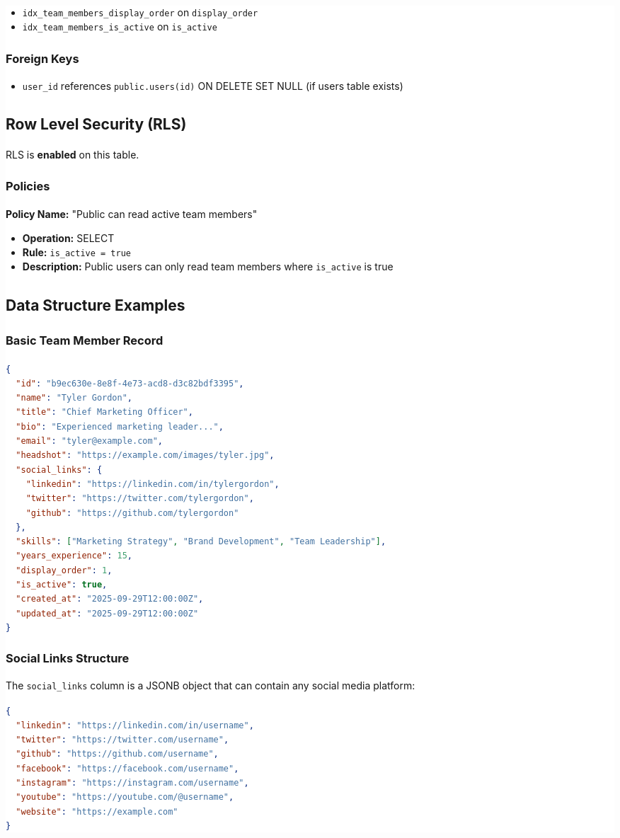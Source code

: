 - `idx_team_members_display_order` on `display_order`
- `idx_team_members_is_active` on `is_active`

### Foreign Keys

- `user_id` references `public.users(id)` ON DELETE SET NULL (if users table exists)

## Row Level Security (RLS)

RLS is **enabled** on this table.

### Policies

**Policy Name:** "Public can read active team members"
- **Operation:** SELECT
- **Rule:** `is_active = true`
- **Description:** Public users can only read team members where `is_active` is true

## Data Structure Examples

### Basic Team Member Record

```json
{
  "id": "b9ec630e-8e8f-4e73-acd8-d3c82bdf3395",
  "name": "Tyler Gordon",
  "title": "Chief Marketing Officer",
  "bio": "Experienced marketing leader...",
  "email": "tyler@example.com",
  "headshot": "https://example.com/images/tyler.jpg",
  "social_links": {
    "linkedin": "https://linkedin.com/in/tylergordon",
    "twitter": "https://twitter.com/tylergordon",
    "github": "https://github.com/tylergordon"
  },
  "skills": ["Marketing Strategy", "Brand Development", "Team Leadership"],
  "years_experience": 15,
  "display_order": 1,
  "is_active": true,
  "created_at": "2025-09-29T12:00:00Z",
  "updated_at": "2025-09-29T12:00:00Z"
}
```

### Social Links Structure

The `social_links` column is a JSONB object that can contain any social media platform:

```json
{
  "linkedin": "https://linkedin.com/in/username",
  "twitter": "https://twitter.com/username",
  "github": "https://github.com/username",
  "facebook": "https://facebook.com/username",
  "instagram": "https://instagram.com/username",
  "youtube": "https://youtube.com/@username",
  "website": "https://example.com"
}
```
